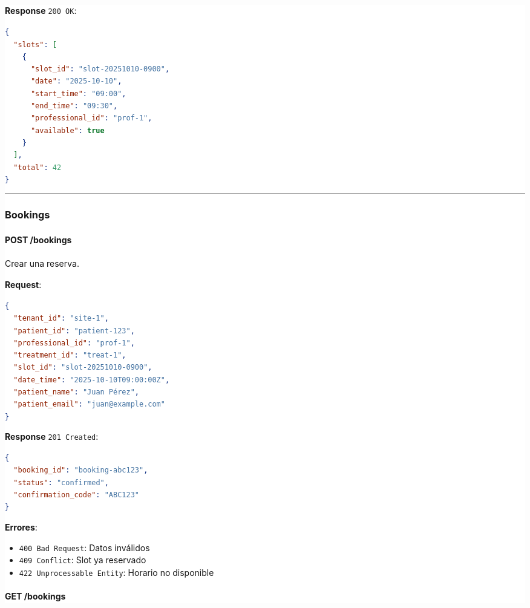 **Response** `200 OK`:
```json
{
  "slots": [
    {
      "slot_id": "slot-20251010-0900",
      "date": "2025-10-10",
      "start_time": "09:00",
      "end_time": "09:30",
      "professional_id": "prof-1",
      "available": true
    }
  ],
  "total": 42
}
```

---

### Bookings

#### POST /bookings

Crear una reserva.

**Request**:
```json
{
  "tenant_id": "site-1",
  "patient_id": "patient-123",
  "professional_id": "prof-1",
  "treatment_id": "treat-1",
  "slot_id": "slot-20251010-0900",
  "date_time": "2025-10-10T09:00:00Z",
  "patient_name": "Juan Pérez",
  "patient_email": "juan@example.com"
}
```

**Response** `201 Created`:
```json
{
  "booking_id": "booking-abc123",
  "status": "confirmed",
  "confirmation_code": "ABC123"
}
```

**Errores**:
- `400 Bad Request`: Datos inválidos
- `409 Conflict`: Slot ya reservado
- `422 Unprocessable Entity`: Horario no disponible

#### GET /bookings
